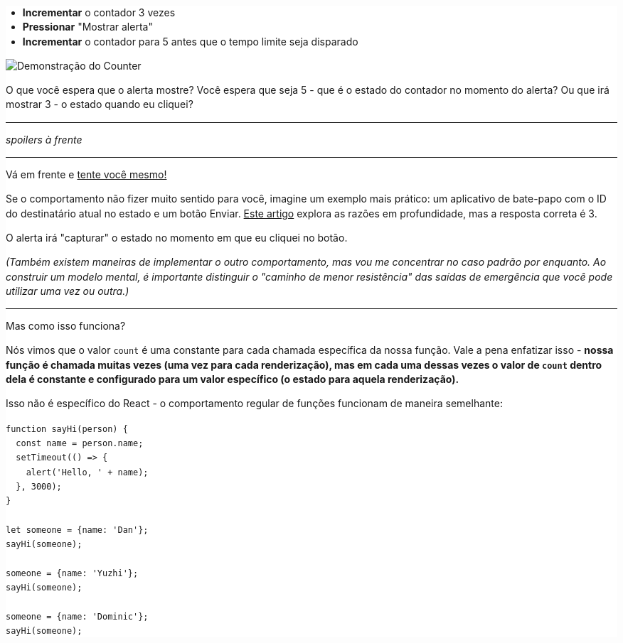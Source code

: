 * **Incrementar** o contador 3 vezes
* **Pressionar** "Mostrar alerta"
* **Incrementar** o contador para 5 antes que o tempo limite seja disparado

![Demonstração do Counter](./counter.gif)

O que você espera que o alerta mostre? Você espera que seja 5 - que é o estado do contador no momento do alerta? Ou que irá mostrar 3 - o estado quando eu cliquei?

----

*spoilers à frente*

---

Vá em frente e [tente você mesmo!](https://codesandbox.io/s/w2wxl3yo0l)

Se o comportamento não fizer muito sentido para você, imagine um exemplo mais prático: um aplicativo de bate-papo com o ID do destinatário atual no estado e um botão Enviar. [Este artigo](https://overreacted.io/how-are-function-components-different-from-classes/) explora as razões em profundidade, mas a resposta correta é 3.

O alerta irá "capturar" o estado no momento em que eu cliquei no botão.

*(Também existem maneiras de implementar o outro comportamento, mas vou me concentrar no caso padrão por enquanto. Ao construir um modelo mental, é importante distinguir o "caminho de menor resistência" das saídas de emergência que você pode utilizar uma vez ou outra.)*

---

Mas como isso funciona?

Nós vimos que o valor `count` é uma constante para cada chamada específica da nossa função. Vale a pena enfatizar isso - **nossa função é chamada muitas vezes (uma vez para cada renderização), mas em cada uma dessas vezes o valor de `count` dentro dela é constante e configurado para um valor específico (o estado para aquela renderização).**

Isso não é específico do React - o comportamento regular de funções funcionam de maneira semelhante:

```jsx{2}
function sayHi(person) {
  const name = person.name;
  setTimeout(() => {
    alert('Hello, ' + name);
  }, 3000);
}

let someone = {name: 'Dan'};
sayHi(someone);

someone = {name: 'Yuzhi'};
sayHi(someone);

someone = {name: 'Dominic'};
sayHi(someone);
```

